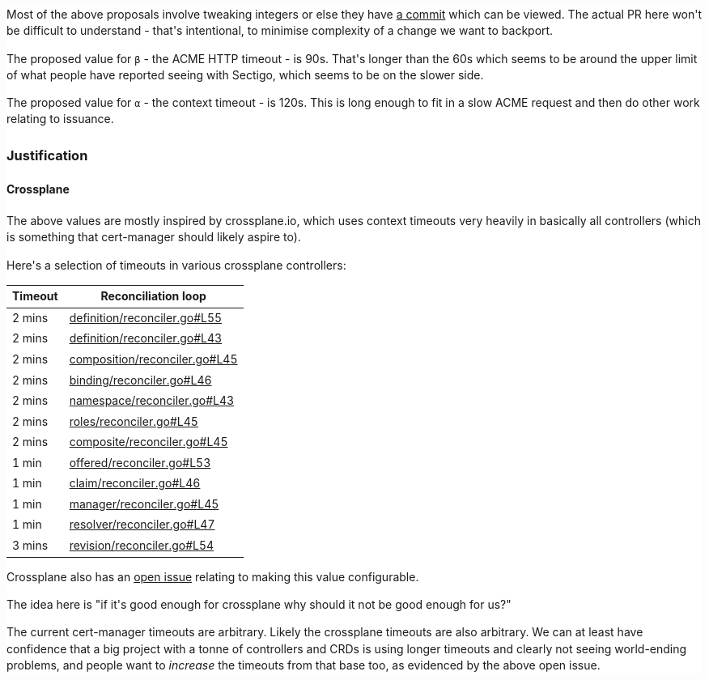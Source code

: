 Most of the above proposals involve tweaking integers or else they have [a commit](https://github.com/cert-manager/cert-manager/pull/5206/commits/b195382a67c5e548752407d12851b84b4d6b8e28)
which can be viewed. The actual PR here won't be difficult to understand - that's intentional, to minimise complexity
of a change we want to backport.

The proposed value for `β` - the ACME HTTP timeout - is 90s. That's longer than the 60s which seems to be around the
upper limit of what people have reported seeing with Sectigo, which seems to be on the slower side.

The proposed value for `α` - the context timeout - is 120s. This is long enough to fit in a slow ACME request and then
do other work relating to issuance.

### Justification

#### Crossplane

The above values are mostly inspired by crossplane.io, which uses context timeouts very heavily in basically all
controllers (which is something that cert-manager should likely aspire to).

Here's a selection of timeouts in various crossplane controllers:

| Timeout | Reconciliation loop                                                                                                                                                                     |
| ------- | --------------------------------------------------------------------------------------------------------------------------------------------------------------------------------------- |
| 2 mins  | [definition/reconciler.go#L55](https://github.com/crossplane/crossplane/blob/60fc7df4b3c9d0f11e9ea719b63b52bec56d3853/internal/controller/apiextensions/definition/reconciler.go#L55)   |
| 2 mins  | [definition/reconciler.go#L43](https://github.com/crossplane/crossplane/blob/134ec72e0a5649147bb95e76d063d3df8c0b4e5f/internal/controller/rbac/definition/reconciler.go#L43)            |
| 2 mins  | [composition/reconciler.go#L45](https://github.com/crossplane/crossplane/blob/134ec72e0a5649147bb95e76d063d3df8c0b4e5f/internal/controller/apiextensions/composition/reconciler.go#L45) |
| 2 mins  | [binding/reconciler.go#L46](https://github.com/crossplane/crossplane/blob/134ec72e0a5649147bb95e76d063d3df8c0b4e5f/internal/controller/rbac/provider/binding/reconciler.go#L46)         |
| 2 mins  | [namespace/reconciler.go#L43](https://github.com/crossplane/crossplane/blob/134ec72e0a5649147bb95e76d063d3df8c0b4e5f/internal/controller/rbac/namespace/reconciler.go#L43)              |
| 2 mins  | [roles/reconciler.go#L45](https://github.com/crossplane/crossplane/blob/134ec72e0a5649147bb95e76d063d3df8c0b4e5f/internal/controller/rbac/provider/roles/reconciler.go#L45)             |
| 2 mins  | [composite/reconciler.go#L45](https://github.com/crossplane/crossplane/blob/dd23304b466690f89a82b57825ca8a9870767972/internal/controller/apiextensions/composite/reconciler.go#L45)     |
| 1 min   | [offered/reconciler.go#L53](https://github.com/crossplane/crossplane/blob/2c9872543c5074928ba739e147b02e09cd1f3090/internal/controller/apiextensions/offered/reconciler.go#L53)         |
| 1 min   | [claim/reconciler.go#L46](https://github.com/crossplane/crossplane/blob/dd23304b466690f89a82b57825ca8a9870767972/internal/controller/apiextensions/claim/reconciler.go#L46)             |
| 1 min   | [manager/reconciler.go#L45](https://github.com/crossplane/crossplane/blob/1344a86018f03fcbba6b9365c63696dcd47ebcf6/internal/controller/pkg/manager/reconciler.go#L45)                   |
| 1 min   | [resolver/reconciler.go#L47](https://github.com/crossplane/crossplane/blob/243f1f47ca0b17503b08ef77770f41a89defeb82/internal/controller/pkg/resolver/reconciler.go#L47)                 |
| 3 mins  | [revision/reconciler.go#L54](https://github.com/crossplane/crossplane/blob/1344a86018f03fcbba6b9365c63696dcd47ebcf6/internal/controller/pkg/revision/reconciler.go#L54)                 |

Crossplane also has an [open issue](https://github.com/crossplane/crossplane/issues/2564) relating to making this value
configurable.

The idea here is "if it's good enough for crossplane why should it not be good enough for us?"

The current cert-manager timeouts are arbitrary. Likely the crossplane timeouts are also arbitrary. We can at least
have confidence that a big project with a tonne of controllers and CRDs is using longer timeouts and clearly not seeing
world-ending problems, and people want to _increase_ the timeouts from that base too, as evidenced by the above open
issue.
